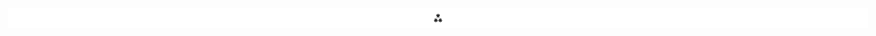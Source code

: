 <div style="text-align: center">⁂</div>

[^1]: https://ycharts.com/indicators/harris_county_tx_unemployment_rate

[^2]: https://www.bls.gov/regions/southwest/news-release/areaemployment_houston.htm

[^3]: https://www.indeed.com/q-texas-workforce-commission-l-houston,-tx-jobs.html

[^4]: https://www.bls.gov/regions/southwest/data/employmentandunemploymentandwages_houston_table.htm

[^5]: https://www.macrotrends.net/4906/harris-county-tx-unemployment-rate

[^6]: https://www.dallasfed.org/research/indicators/hou/2025/hou2506

[^7]: https://www.linkedin.com/jobs/texas-workforce-commission-jobs-houston-tx

[^8]: https://www.bls.gov/regions/southwest/tx_houston_msa.htm

[^9]: https://fred.stlouisfed.org/series/TXHARR1URN

[^10]: https://www.houston.org/houston-data/monthly-update-houston-metro-employment

[^11]: https://salaries.texastribune.org/departments/texas-workforce-commission/

[^12]: https://www.bls.gov/news.release/laus.nr0.htm

[^13]: https://tradingeconomics.com/united-states/unemployed-persons-in-harris-county-tx-fed-data.html

[^14]: https://www.dallasfed.org/research/indicators/hou/2025/hou2504

[^15]: https://workintexas.com

[^16]: https://www.bls.gov/regions/southwest/copy-1-of-tx_houston_msa.htm

[^17]: https://ycharts.com/indicators/houston_harris_county_tx_unemployment_rate

[^18]: https://www.houston.org/houston-data/economy-glance-july-2025

[^19]: https://www.wrksolutions.com

[^20]: https://fred.stlouisfed.org/series/LAUMT482642000000005

[^21]: https://www.energyworkforce.org/may-jobs-report-energy-services-sector-remains-resilient-amid-broader-labor-market-cooling/

[^22]: https://www.bizjournals.com/houston/news/2024/12/13/houston-2025-job-growth-health-care-construction.html

[^23]: https://www.nucamp.co/blog/coding-bootcamp-houston-tx-top-10-tech-companies-to-work-for-in-houston-in-2025

[^24]: https://gov.texas.gov/uploads/files/business/TexasAerospaceReport.pdf

[^25]: https://www.houston.org/news/greater-houston-partnership-forecasts-over-71000-jobs-metro-houston-2025

[^26]: https://www.nucamp.co/blog/coding-bootcamp-houston-tx-getting-a-job-in-tech-in-houston-in-2025-the-complete-guide

[^27]: https://aerospace.org/press-release/aerospace-achieves-six-spots-nationwide-built-ins-best-places-work-lists

[^28]: https://www.energyworkforce.org/june-jobs-report-energy-services-sector-navigates-economic-headwinds-with-continued-focus-on-stability/

[^29]: https://www.youtube.com/watch?v=rcf0QE5WhCQ

[^30]: https://builtin.com/jobs/houston

[^31]: https://builtin.com/job/aerospace-corp-re-entry-program-2025/3363217

[^32]: https://communityimpact.com/houston/bay-area/business/2024/12/13/houston-forecasted-for-record-breaking-job-growth-in-2025/

[^33]: https://www.roberthalf.com/us/en/jobs/houston-tx/technology

[^34]: https://www.houston.org/houston-data/economy-glance-february-2025/

[^35]: https://houstonnewcomerguides.com/houston-job-market/

[^36]: https://www.signalfire.com/blog/signalfire-state-of-talent-report-2025

[^37]: https://www.onetonline.org/link/localtrends/17-3021.00?st=TX

[^38]: https://www.indeed.com/q-real-estate-l-houston,-tx-jobs.html

[^39]: https://www.twc.texas.gov/news/texas-civilian-labor-force-sets-new-record-annual-growth-rate-continues-outpace-nation

[^40]: https://cp4.harriscountytx.gov/Connect/Newsroom/living-wage-pr

[^41]: https://www.indeed.com/q-corporate-real-estate-l-houston,-tx-jobs.html

[^42]: https://www.bls.gov/regions/southwest/news-release/jobopeningslaborturnover_texas.htm

[^43]: https://www.houston.org/houston-data/economy-glance-february-2025

[^44]: https://www.linkedin.com/jobs/real-estate-agent-jobs-houston-tx

[^45]: https://www.bls.gov/regions/southwest/news-release/employmentcostindex_houston.htm

[^46]: https://fred.stlouisfed.org/graph/?g=1iyxD

[^47]: https://www.governmentjobs.com/careers/harriscountytx

[^48]: https://www.linkedin.com/jobs/real-estate-development-jobs-greater-houston

[^49]: https://www.workstream.us/wage-index/texas/houston

[^50]: https://www.bls.gov/regions/southwest/texas.htm

[^51]: https://myneighborhoodnews.com/harris-county-adopts-living-wage-policy-for-employees-and-contractors-amid-soaring-cost-of-living

[^52]: https://www.ziprecruiter.com/Jobs/Real-Estate/-in-Houston,TX

[^53]: https://www.opm.gov/policy-data-oversight/pay-leave/salaries-wages/salary-tables/pdf/2025/HOU.pdf

[^54]: https://fred.stlouisfed.org/series/LBSSA48

[^55]: https://houston.culturemap.com/news/innovation/best-companies-2025-us-news/

[^56]: https://www.dallasfed.org/research/forecast/2025/emp250718

[^57]: https://houston.innovationmap.com/best-places-to-work-houston-tx-2672321906.html

[^58]: https://www.wrksolutions.com/documents/Employer/LMI/Quarterly/HarrisQuarterly.pdf

[^59]: https://www.easttexasworkforce.org/texas-labor-market-expansion-continues-into-2025

[^60]: https://www.understandinghouston.org/topic/economic-opportunity/unemployment-and-jobs/

[^61]: https://gov.texas.gov/news/post/texas-leads-nation-in-job-creation-over-last-12-months

[^62]: https://builtin.com/awards/houston/2025/best-large-places-to-work

[^63]: https://www.wrksolutions.com/for-employers/local-employment-statistics

[^64]: https://www.twc.texas.gov/news/texas-labor-market-growth-continues-over-37000-jobs-added-december

[^65]: https://www.khou.com/article/money/business/houston-business-journal/houston-job-growth-slowdown-unemployment-rate-may-2025/285-5444d159-a1c3-4b72-a2da-9f91137b56c7

[^66]: https://dallasexpress.com/state/texas-sets-jobs-record-leads-u-s-in-employment-growth/

[^67]: http://houstontigraycommunity.org/greater-houston-partnership-forecasts-over-71000-jobs-metro-houston-2025.html

[^68]: https://trerc.tamu.edu/article/texas-economic-outlook-july-2025/

[^69]: https://stories.uh.edu/magazine/magazine/energy-scale/winter-2025/building-future-ready-workers/


[^70]: https://www.khou.com/article/money/business/houston-business-journal/houston-job-market-growth-loss/285-63c74d8a-d53f-4c4d-a800-c7f221a9bb8e
[^71]: https://www.houston.org/download_manager/43622/18336
[^72]: https://fred.stlouisfed.org/series/HOUS448URN
[^73]: https://tradingeconomics.com/united-states/unemployment-rate
[^74]: https://www.houston.org/upskillhouston/
[^75]: https://www.houston.org/houston-data/economy-glance-may-2025
[^76]: https://texaslmi.com
[^77]: https://www.wrksolutions.com/documents/Employer/LMI/___MonthlyJobsReport/April%202025%20Houston%20Employment%20Situation_Final.pdf
[^78]: https://www.houston.org/houston-data/economy-glance-april-2025/
[^79]: https://ppl-ai-code-interpreter-files.s3.amazonaws.com/web/direct-files/7a04d4aeeea2c93a5b8444f5998fae10/806257d1-0eef-4ffc-9887-041293e517bb/a02e9ba4.csv
[^80]: https://ppl-ai-code-interpreter-files.s3.amazonaws.com/web/direct-files/7a04d4aeeea2c93a5b8444f5998fae10/806257d1-0eef-4ffc-9887-041293e517bb/fb7f9adc.csv
[^81]: https://ppl-ai-code-interpreter-files.s3.amazonaws.com/web/direct-files/7a04d4aeeea2c93a5b8444f5998fae10/806257d1-0eef-4ffc-9887-041293e517bb/61024470.csv